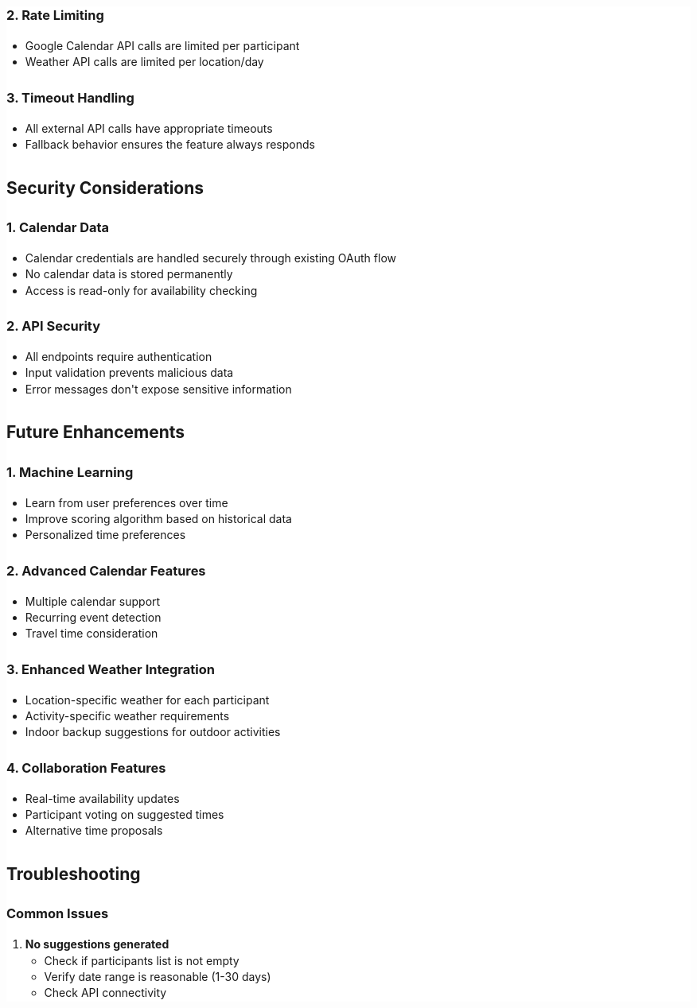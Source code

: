 ### 2. Rate Limiting
- Google Calendar API calls are limited per participant
- Weather API calls are limited per location/day

### 3. Timeout Handling
- All external API calls have appropriate timeouts
- Fallback behavior ensures the feature always responds

## Security Considerations

### 1. Calendar Data
- Calendar credentials are handled securely through existing OAuth flow
- No calendar data is stored permanently
- Access is read-only for availability checking

### 2. API Security
- All endpoints require authentication
- Input validation prevents malicious data
- Error messages don't expose sensitive information

## Future Enhancements

### 1. Machine Learning
- Learn from user preferences over time
- Improve scoring algorithm based on historical data
- Personalized time preferences

### 2. Advanced Calendar Features
- Multiple calendar support
- Recurring event detection
- Travel time consideration

### 3. Enhanced Weather Integration
- Location-specific weather for each participant
- Activity-specific weather requirements
- Indoor backup suggestions for outdoor activities

### 4. Collaboration Features
- Real-time availability updates
- Participant voting on suggested times
- Alternative time proposals

## Troubleshooting

### Common Issues

1. **No suggestions generated**
   - Check if participants list is not empty
   - Verify date range is reasonable (1-30 days)
   - Check API connectivity
